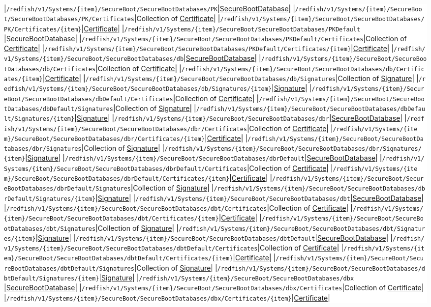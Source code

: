 |`/redfish/v1/Systems/{item}/SecureBoot/SecureBootDatabases/PK`|[SecureBootDatabase](../ilo6_other_resourcedefns145/#securebootdatabase)|
|`/redfish/v1/Systems/{item}/SecureBoot/SecureBootDatabases/PK/Certificates`|Collection of [Certificate](../ilo6_other_resourcedefns145/#certificatecollection)|
|`/redfish/v1/Systems/{item}/SecureBoot/SecureBootDatabases/PK/Certificates/{item}`|[Certificate](../ilo6_other_resourcedefns145/#certificate)|
|`/redfish/v1/Systems/{item}/SecureBoot/SecureBootDatabases/PKDefault`|[SecureBootDatabase](../ilo6_other_resourcedefns145/#securebootdatabase)|
|`/redfish/v1/Systems/{item}/SecureBoot/SecureBootDatabases/PKDefault/Certificates`|Collection of [Certificate](../ilo6_other_resourcedefns145/#certificatecollection)|
|`/redfish/v1/Systems/{item}/SecureBoot/SecureBootDatabases/PKDefault/Certificates/{item}`|[Certificate](../ilo6_other_resourcedefns145/#certificate)|
|`/redfish/v1/Systems/{item}/SecureBoot/SecureBootDatabases/db`|[SecureBootDatabase](../ilo6_other_resourcedefns145/#securebootdatabase)|
|`/redfish/v1/Systems/{item}/SecureBoot/SecureBootDatabases/db/Certificates`|Collection of [Certificate](../ilo6_other_resourcedefns145/#certificatecollection)|
|`/redfish/v1/Systems/{item}/SecureBoot/SecureBootDatabases/db/Certificates/{item}`|[Certificate](../ilo6_other_resourcedefns145/#certificate)|
|`/redfish/v1/Systems/{item}/SecureBoot/SecureBootDatabases/db/Signatures`|Collection of [Signature](../ilo6_other_resourcedefns145/#signaturecollection)|
|`/redfish/v1/Systems/{item}/SecureBoot/SecureBootDatabases/db/Signatures/{item}`|[Signature](../ilo6_other_resourcedefns145/#signature)|
|`/redfish/v1/Systems/{item}/SecureBoot/SecureBootDatabases/dbDefault/Certificates`|Collection of [Certificate](../ilo6_other_resourcedefns145/#certificatecollection)|
|`/redfish/v1/Systems/{item}/SecureBoot/SecureBootDatabases/dbDefault/Signatures`|Collection of [Signature](../ilo6_other_resourcedefns145/#signaturecollection)|
|`/redfish/v1/Systems/{item}/SecureBoot/SecureBootDatabases/dbDefault/Signatures/{item}`|[Signature](../ilo6_other_resourcedefns145/#signature)|
|`/redfish/v1/Systems/{item}/SecureBoot/SecureBootDatabases/dbr`|[SecureBootDatabase](../ilo6_other_resourcedefns145/#securebootdatabase)|
|`/redfish/v1/Systems/{item}/SecureBoot/SecureBootDatabases/dbr/Certificates`|Collection of [Certificate](../ilo6_other_resourcedefns145/#certificatecollection)|
|`/redfish/v1/Systems/{item}/SecureBoot/SecureBootDatabases/dbr/Certificates/{item}`|[Certificate](../ilo6_other_resourcedefns145/#certificate)|
|`/redfish/v1/Systems/{item}/SecureBoot/SecureBootDatabases/dbr/Signatures`|Collection of [Signature](../ilo6_other_resourcedefns145/#signaturecollection)|
|`/redfish/v1/Systems/{item}/SecureBoot/SecureBootDatabases/dbr/Signatures/{item}`|[Signature](../ilo6_other_resourcedefns145/#signature)|
|`/redfish/v1/Systems/{item}/SecureBoot/SecureBootDatabases/dbrDefault`|[SecureBootDatabase](../ilo6_other_resourcedefns145/#securebootdatabase)|
|`/redfish/v1/Systems/{item}/SecureBoot/SecureBootDatabases/dbrDefault/Certificates`|Collection of [Certificate](../ilo6_other_resourcedefns145/#certificatecollection)|
|`/redfish/v1/Systems/{item}/SecureBoot/SecureBootDatabases/dbrDefault/Certificates/{item}`|[Certificate](../ilo6_other_resourcedefns145/#certificate)|
|`/redfish/v1/Systems/{item}/SecureBoot/SecureBootDatabases/dbrDefault/Signatures`|Collection of [Signature](../ilo6_other_resourcedefns145/#signaturecollection)|
|`/redfish/v1/Systems/{item}/SecureBoot/SecureBootDatabases/dbrDefault/Signatures/{item}`|[Signature](../ilo6_other_resourcedefns145/#signature)|
|`/redfish/v1/Systems/{item}/SecureBoot/SecureBootDatabases/dbt`|[SecureBootDatabase](../ilo6_other_resourcedefns145/#securebootdatabase)|
|`/redfish/v1/Systems/{item}/SecureBoot/SecureBootDatabases/dbt/Certificates`|Collection of [Certificate](../ilo6_other_resourcedefns145/#certificatecollection)|
|`/redfish/v1/Systems/{item}/SecureBoot/SecureBootDatabases/dbt/Certificates/{item}`|[Certificate](../ilo6_other_resourcedefns145/#certificate)|
|`/redfish/v1/Systems/{item}/SecureBoot/SecureBootDatabases/dbt/Signatures`|Collection of [Signature](../ilo6_other_resourcedefns145/#signaturecollection)|
|`/redfish/v1/Systems/{item}/SecureBoot/SecureBootDatabases/dbt/Signatures/{item}`|[Signature](../ilo6_other_resourcedefns145/#signature)|
|`/redfish/v1/Systems/{item}/SecureBoot/SecureBootDatabases/dbtDefault`|[SecureBootDatabase](../ilo6_other_resourcedefns145/#securebootdatabase)|
|`/redfish/v1/Systems/{item}/SecureBoot/SecureBootDatabases/dbtDefault/Certificates`|Collection of [Certificate](../ilo6_other_resourcedefns145/#certificatecollection)|
|`/redfish/v1/Systems/{item}/SecureBoot/SecureBootDatabases/dbtDefault/Certificates/{item}`|[Certificate](../ilo6_other_resourcedefns145/#certificate)|
|`/redfish/v1/Systems/{item}/SecureBoot/SecureBootDatabases/dbtDefault/Signatures`|Collection of [Signature](../ilo6_other_resourcedefns145/#signaturecollection)|
|`/redfish/v1/Systems/{item}/SecureBoot/SecureBootDatabases/dbtDefault/Signatures/{item}`|[Signature](../ilo6_other_resourcedefns145/#signature)|
|`/redfish/v1/Systems/{item}/SecureBoot/SecureBootDatabases/dbx`|[SecureBootDatabase](../ilo6_other_resourcedefns145/#securebootdatabase)|
|`/redfish/v1/Systems/{item}/SecureBoot/SecureBootDatabases/dbx/Certificates`|Collection of [Certificate](../ilo6_other_resourcedefns145/#certificatecollection)|
|`/redfish/v1/Systems/{item}/SecureBoot/SecureBootDatabases/dbx/Certificates/{item}`|[Certificate](../ilo6_other_resourcedefns145/#certificate)|